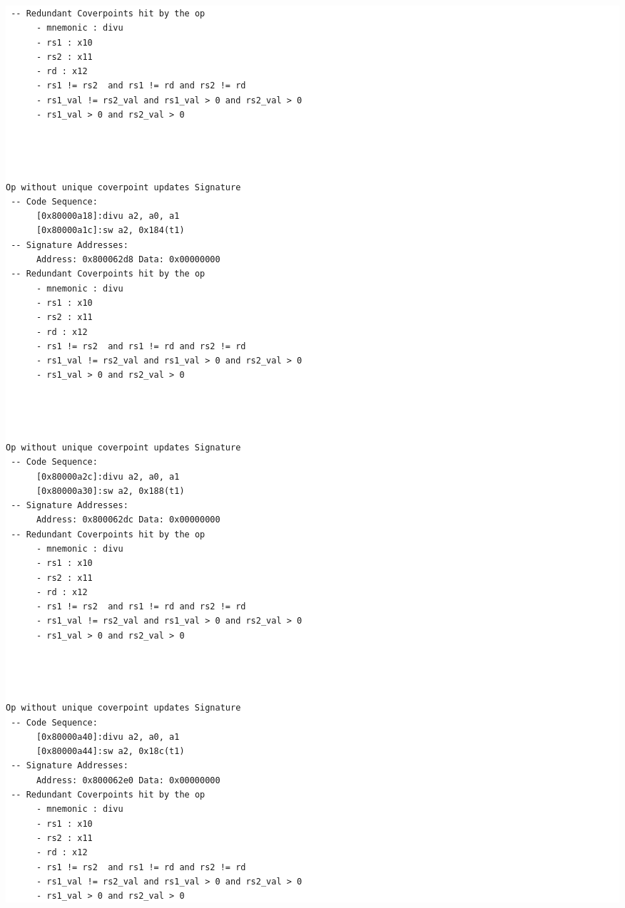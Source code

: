 ```
 -- Redundant Coverpoints hit by the op
      - mnemonic : divu
      - rs1 : x10
      - rs2 : x11
      - rd : x12
      - rs1 != rs2  and rs1 != rd and rs2 != rd
      - rs1_val != rs2_val and rs1_val > 0 and rs2_val > 0
      - rs1_val > 0 and rs2_val > 0




Op without unique coverpoint updates Signature
 -- Code Sequence:
      [0x80000a18]:divu a2, a0, a1
      [0x80000a1c]:sw a2, 0x184(t1)
 -- Signature Addresses:
      Address: 0x800062d8 Data: 0x00000000
 -- Redundant Coverpoints hit by the op
      - mnemonic : divu
      - rs1 : x10
      - rs2 : x11
      - rd : x12
      - rs1 != rs2  and rs1 != rd and rs2 != rd
      - rs1_val != rs2_val and rs1_val > 0 and rs2_val > 0
      - rs1_val > 0 and rs2_val > 0




Op without unique coverpoint updates Signature
 -- Code Sequence:
      [0x80000a2c]:divu a2, a0, a1
      [0x80000a30]:sw a2, 0x188(t1)
 -- Signature Addresses:
      Address: 0x800062dc Data: 0x00000000
 -- Redundant Coverpoints hit by the op
      - mnemonic : divu
      - rs1 : x10
      - rs2 : x11
      - rd : x12
      - rs1 != rs2  and rs1 != rd and rs2 != rd
      - rs1_val != rs2_val and rs1_val > 0 and rs2_val > 0
      - rs1_val > 0 and rs2_val > 0




Op without unique coverpoint updates Signature
 -- Code Sequence:
      [0x80000a40]:divu a2, a0, a1
      [0x80000a44]:sw a2, 0x18c(t1)
 -- Signature Addresses:
      Address: 0x800062e0 Data: 0x00000000
 -- Redundant Coverpoints hit by the op
      - mnemonic : divu
      - rs1 : x10
      - rs2 : x11
      - rd : x12
      - rs1 != rs2  and rs1 != rd and rs2 != rd
      - rs1_val != rs2_val and rs1_val > 0 and rs2_val > 0
      - rs1_val > 0 and rs2_val > 0

```